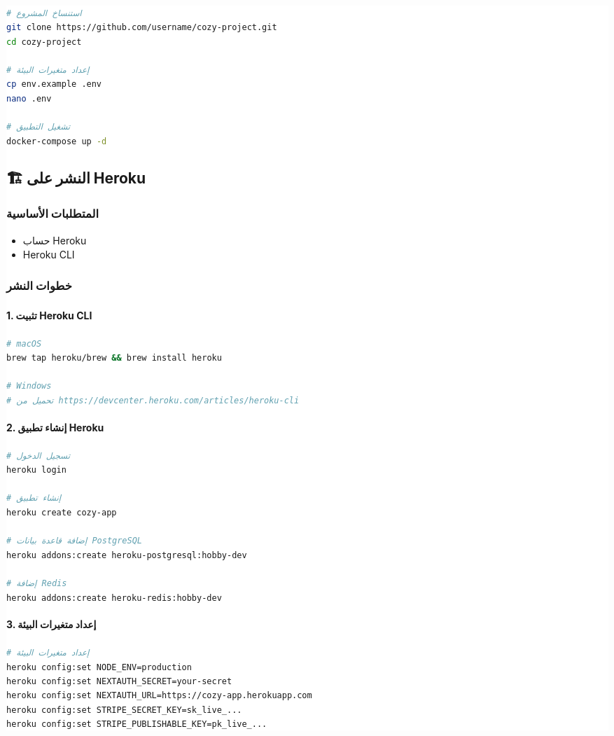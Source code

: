 ```bash
# استنساخ المشروع
git clone https://github.com/username/cozy-project.git
cd cozy-project

# إعداد متغيرات البيئة
cp env.example .env
nano .env

# تشغيل التطبيق
docker-compose up -d
```

## 🏗️ النشر على Heroku

### المتطلبات الأساسية
- حساب Heroku
- Heroku CLI

### خطوات النشر

#### 1. تثبيت Heroku CLI
```bash
# macOS
brew tap heroku/brew && brew install heroku

# Windows
# تحميل من https://devcenter.heroku.com/articles/heroku-cli
```

#### 2. إنشاء تطبيق Heroku
```bash
# تسجيل الدخول
heroku login

# إنشاء تطبيق
heroku create cozy-app

# إضافة قاعدة بيانات PostgreSQL
heroku addons:create heroku-postgresql:hobby-dev

# إضافة Redis
heroku addons:create heroku-redis:hobby-dev
```

#### 3. إعداد متغيرات البيئة
```bash
# إعداد متغيرات البيئة
heroku config:set NODE_ENV=production
heroku config:set NEXTAUTH_SECRET=your-secret
heroku config:set NEXTAUTH_URL=https://cozy-app.herokuapp.com
heroku config:set STRIPE_SECRET_KEY=sk_live_...
heroku config:set STRIPE_PUBLISHABLE_KEY=pk_live_...
```
